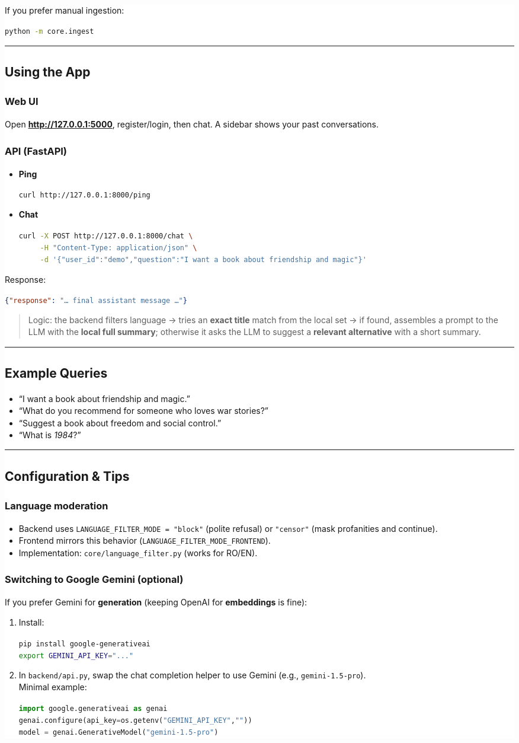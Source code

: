 If you prefer manual ingestion:
```bash
python -m core.ingest
```

---

## Using the App

### Web UI
Open **http://127.0.0.1:5000**, register/login, then chat. A sidebar shows your past conversations.

### API (FastAPI)
- **Ping**
  ```bash
  curl http://127.0.0.1:8000/ping
  ```
- **Chat**
  ```bash
  curl -X POST http://127.0.0.1:8000/chat \
       -H "Content-Type: application/json" \
       -d '{"user_id":"demo","question":"I want a book about friendship and magic"}'
  ```

Response:
```json
{"response": "… final assistant message …"}
```

> Logic: the backend filters language → tries an **exact title** match from the local set → if found, assembles a prompt to the LLM with the **local full summary**; otherwise it asks the LLM to suggest a **relevant alternative** with a short summary.

---

## Example Queries
- “I want a book about friendship and magic.”  
- “What do you recommend for someone who loves war stories?”  
- “Suggest a book about freedom and social control.”  
- “What is *1984*?”

---

## Configuration & Tips

### Language moderation
- Backend uses `LANGUAGE_FILTER_MODE = "block"` (polite refusal) or `"censor"` (mask profanities and continue).
- Frontend mirrors this behavior (`LANGUAGE_FILTER_MODE_FRONTEND`).
- Implementation: `core/language_filter.py` (works for RO/EN).

### Switching to Google Gemini (optional)
If you prefer Gemini for **generation** (keeping OpenAI for **embeddings** is fine):
1. Install:
   ```bash
   pip install google-generativeai
   export GEMINI_API_KEY="..."
   ```
2. In `backend/api.py`, swap the chat completion helper to use Gemini (e.g., `gemini-1.5-pro`).  
   Minimal example:
   ```python
   import google.generativeai as genai
   genai.configure(api_key=os.getenv("GEMINI_API_KEY",""))
   model = genai.GenerativeModel("gemini-1.5-pro")
   ```
